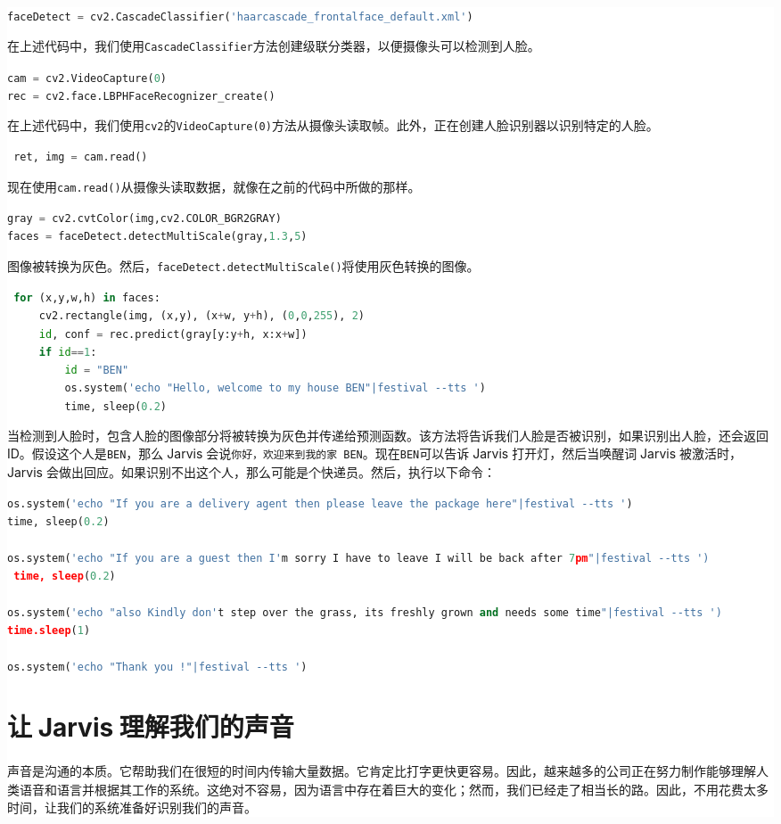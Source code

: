 ```py
faceDetect = cv2.CascadeClassifier('haarcascade_frontalface_default.xml')
```

在上述代码中，我们使用`CascadeClassifier`方法创建级联分类器，以便摄像头可以检测到人脸。

```py
cam = cv2.VideoCapture(0)
rec = cv2.face.LBPHFaceRecognizer_create()
```

在上述代码中，我们使用`cv2`的`VideoCapture(0)`方法从摄像头读取帧。此外，正在创建人脸识别器以识别特定的人脸。

```py
 ret, img = cam.read()
```

现在使用`cam.read()`从摄像头读取数据，就像在之前的代码中所做的那样。

```py
gray = cv2.cvtColor(img,cv2.COLOR_BGR2GRAY)
faces = faceDetect.detectMultiScale(gray,1.3,5)
```

图像被转换为灰色。然后，`faceDetect.detectMultiScale()`将使用灰色转换的图像。

```py
 for (x,y,w,h) in faces:
     cv2.rectangle(img, (x,y), (x+w, y+h), (0,0,255), 2)
     id, conf = rec.predict(gray[y:y+h, x:x+w])
     if id==1:
         id = "BEN" 
         os.system('echo "Hello, welcome to my house BEN"|festival --tts ')
         time, sleep(0.2)
```

当检测到人脸时，包含人脸的图像部分将被转换为灰色并传递给预测函数。该方法将告诉我们人脸是否被识别，如果识别出人脸，还会返回 ID。假设这个人是`BEN`，那么 Jarvis 会说`你好，欢迎来到我的家 BEN`。现在`BEN`可以告诉 Jarvis 打开灯，然后当唤醒词 Jarvis 被激活时，Jarvis 会做出回应。如果识别不出这个人，那么可能是个快递员。然后，执行以下命令：

```py
os.system('echo "If you are a delivery agent then please leave the package here"|festival --tts ')
time, sleep(0.2)

os.system('echo "If you are a guest then I'm sorry I have to leave I will be back after 7pm"|festival --tts ')
 time, sleep(0.2)

os.system('echo "also Kindly don't step over the grass, its freshly grown and needs some time"|festival --tts ')
time.sleep(1)

os.system('echo "Thank you !"|festival --tts ')
```

# 让 Jarvis 理解我们的声音

声音是沟通的本质。它帮助我们在很短的时间内传输大量数据。它肯定比打字更快更容易。因此，越来越多的公司正在努力制作能够理解人类语音和语言并根据其工作的系统。这绝对不容易，因为语言中存在着巨大的变化；然而，我们已经走了相当长的路。因此，不用花费太多时间，让我们的系统准备好识别我们的声音。
